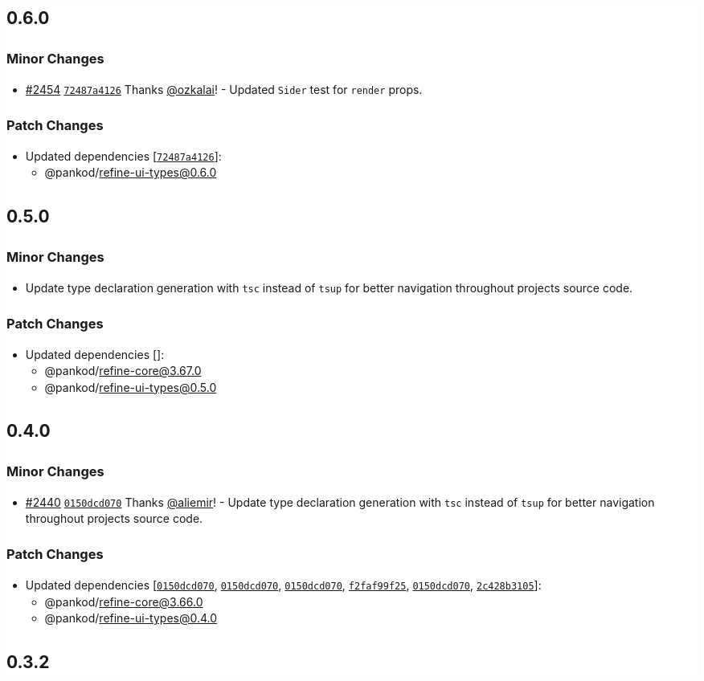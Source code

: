 ## 0.6.0

### Minor Changes

-   [#2454](https://github.com/refinedev/refine/pull/2454) [`72487a4126`](https://github.com/refinedev/refine/commit/72487a4126fb7d827dccd3bcbdee9a83aa1f56af) Thanks [@ozkalai](https://github.com/ozkalai)! - Updated `Sider` test for `render` props.

### Patch Changes

-   Updated dependencies [[`72487a4126`](https://github.com/refinedev/refine/commit/72487a4126fb7d827dccd3bcbdee9a83aa1f56af)]:
    -   @pankod/refine-ui-types@0.6.0

## 0.5.0

### Minor Changes

-   Update type declaration generation with `tsc` instead of `tsup` for better navigation throughout projects source code.

### Patch Changes

-   Updated dependencies []:
    -   @pankod/refine-core@3.67.0
    -   @pankod/refine-ui-types@0.5.0

## 0.4.0

### Minor Changes

-   [#2440](https://github.com/refinedev/refine/pull/2440) [`0150dcd070`](https://github.com/refinedev/refine/commit/0150dcd0700253f1c4908e7e5f2e178bb122e9af) Thanks [@aliemir](https://github.com/aliemir)! - Update type declaration generation with `tsc` instead of `tsup` for better navigation throughout projects source code.

### Patch Changes

-   Updated dependencies [[`0150dcd070`](https://github.com/refinedev/refine/commit/0150dcd0700253f1c4908e7e5f2e178bb122e9af), [`0150dcd070`](https://github.com/refinedev/refine/commit/0150dcd0700253f1c4908e7e5f2e178bb122e9af), [`0150dcd070`](https://github.com/refinedev/refine/commit/0150dcd0700253f1c4908e7e5f2e178bb122e9af), [`f2faf99f25`](https://github.com/refinedev/refine/commit/f2faf99f25542f73215ee89c74b241311177b327), [`0150dcd070`](https://github.com/refinedev/refine/commit/0150dcd0700253f1c4908e7e5f2e178bb122e9af), [`2c428b3105`](https://github.com/refinedev/refine/commit/2c428b31057e3e7c8901fc3da2773bc810235491)]:
    -   @pankod/refine-core@3.66.0
    -   @pankod/refine-ui-types@0.4.0

## 0.3.2
